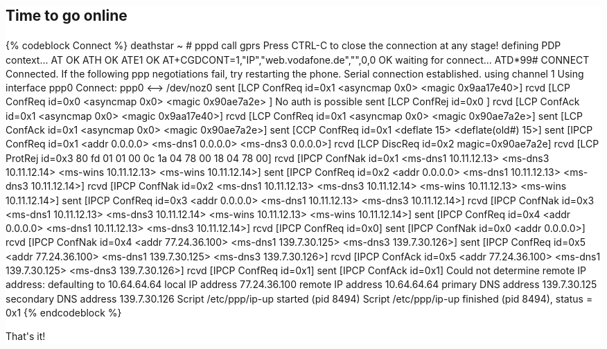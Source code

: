 ## Time to go online

{% codeblock Connect %}
deathstar ~ # pppd call gprs
Press CTRL-C to close the connection at any stage!
defining PDP context...
AT
OK
ATH
OK
ATE1
OK
AT+CGDCONT=1,"IP","web.vodafone.de","",0,0
OK
waiting for connect...
ATD*99#
CONNECT
Connected.
If the following ppp negotiations fail,
try restarting the phone.
Serial connection established.
using channel 1
Using interface ppp0
Connect: ppp0 <--> /dev/noz0
sent [LCP ConfReq id=0x1 <asyncmap 0x0> <magic 0x9aa17e40>]
rcvd [LCP ConfReq id=0x0 <asyncmap 0x0> <auth chap MD5> <magic 0x90ae7a2e> <pcomp> <accomp>]
No auth is possible
sent [LCP ConfRej id=0x0 <auth chap MD5> <pcomp> <accomp>]
rcvd [LCP ConfAck id=0x1 <asyncmap 0x0> <magic 0x9aa17e40>]
rcvd [LCP ConfReq id=0x1 <asyncmap 0x0> <magic 0x90ae7a2e>]
sent [LCP ConfAck id=0x1 <asyncmap 0x0> <magic 0x90ae7a2e>]
sent [CCP ConfReq id=0x1 <deflate 15> <deflate(old#) 15>]
sent [IPCP ConfReq id=0x1 <addr 0.0.0.0> <ms-dns1 0.0.0.0> <ms-dns3 0.0.0.0>]
rcvd [LCP DiscReq id=0x2 magic=0x90ae7a2e]
rcvd [LCP ProtRej id=0x3 80 fd 01 01 00 0c 1a 04 78 00 18 04 78 00]
rcvd [IPCP ConfNak id=0x1 <ms-dns1 10.11.12.13> <ms-dns3 10.11.12.14> <ms-wins 10.11.12.13> <ms-wins 10.11.12.14>]
sent [IPCP ConfReq id=0x2 <addr 0.0.0.0> <ms-dns1 10.11.12.13> <ms-dns3 10.11.12.14>]
rcvd [IPCP ConfNak id=0x2 <ms-dns1 10.11.12.13> <ms-dns3 10.11.12.14> <ms-wins 10.11.12.13> <ms-wins 10.11.12.14>]
sent [IPCP ConfReq id=0x3 <addr 0.0.0.0> <ms-dns1 10.11.12.13> <ms-dns3 10.11.12.14>]
rcvd [IPCP ConfNak id=0x3 <ms-dns1 10.11.12.13> <ms-dns3 10.11.12.14> <ms-wins 10.11.12.13> <ms-wins 10.11.12.14>]
sent [IPCP ConfReq id=0x4 <addr 0.0.0.0> <ms-dns1 10.11.12.13> <ms-dns3 10.11.12.14>]
rcvd [IPCP ConfReq id=0x0]
sent [IPCP ConfNak id=0x0 <addr 0.0.0.0>]
rcvd [IPCP ConfNak id=0x4 <addr 77.24.36.100> <ms-dns1 139.7.30.125> <ms-dns3 139.7.30.126>]
sent [IPCP ConfReq id=0x5 <addr 77.24.36.100> <ms-dns1 139.7.30.125> <ms-dns3 139.7.30.126>]
rcvd [IPCP ConfAck id=0x5 <addr 77.24.36.100> <ms-dns1 139.7.30.125> <ms-dns3 139.7.30.126>]
rcvd [IPCP ConfReq id=0x1]
sent [IPCP ConfAck id=0x1]
Could not determine remote IP address: defaulting to 10.64.64.64
local  IP address 77.24.36.100
remote IP address 10.64.64.64
primary   DNS address 139.7.30.125
secondary DNS address 139.7.30.126
Script /etc/ppp/ip-up started (pid 8494)
Script /etc/ppp/ip-up finished (pid 8494), status = 0x1
{% endcodeblock %}

That's it!

